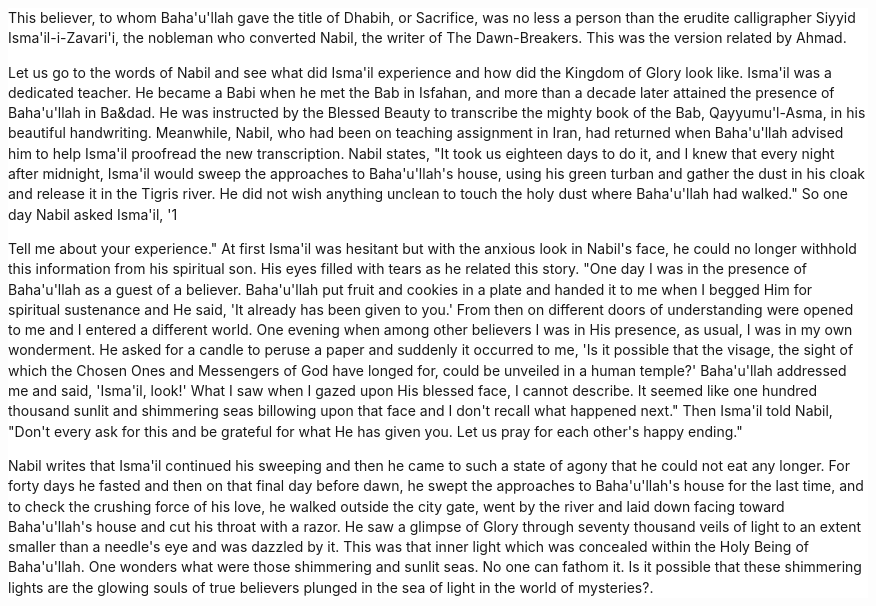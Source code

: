 This believer, to whom     Baha'u'llah gave the title of Dhabih, or
Sacrifice, was no less a   person than the erudite calligrapher Siyyid
Isma'il-i-Zavari'i, the    nobleman who converted Nabil, the writer
of The Dawn-Breakers.      This was the version related by Ahmad.

Let us go to the words of Nabil and see what did Isma'il experience
and how did the Kingdom of Glory look like. Isma'il was a dedicated
teacher. He became a Babi when he met the Bab in Isfahan, and
more than a decade later attained the presence of Baha'u'llah in
Ba&dad.    He was instructed by the Blessed Beauty to transcribe
the mighty book of the Bab, Qayyumu'l-Asma, in his beautiful
handwriting. Meanwhile, Nabil, who had been on teaching assignment
in Iran, had returned when Baha'u'llah advised him to help Isma'il
proofread the new transcription. Nabil states, "It took us eighteen
days to do it, and I knew that every night after midnight, Isma'il
would sweep the approaches to Baha'u'llah's house, using his green
turban and gather the dust in his cloak and release it in the Tigris
river. He did not wish anything unclean to touch the holy dust
where Baha'u'llah had walked."     So one day Nabil asked Isma'il,
'1

Tell me about your experience."   At first Isma'il was hesitant
but with the anxious look in Nabil's face, he could no longer
withhold this information from his spiritual son. His eyes filled
with tears as he related this story. "One day I was in the presence
of Baha'u'llah as a guest of a believer.     Baha'u'llah put fruit
and cookies in a plate and handed it to me when I begged Him for
spiritual sustenance and He said, 'It already has been given to
you.' From then on different doors of understanding were opened
to me and I entered a different world.      One evening when among
other believers I was in His presence, as usual, I was in my own
wonderment. He asked for a candle to peruse a paper and suddenly
it occurred to me, 'Is it possible that the visage, the sight of
which the Chosen Ones and Messengers of God have longed for, could
be unveiled in a human temple?' Baha'u'llah addressed me and said,
'Isma'il, look!' What I saw when I gazed upon His blessed face,
I cannot describe. It seemed like one hundred thousand sunlit
and shimmering seas billowing upon that face and I don't recall
what happened next."    Then Isma'il told Nabil, "Don't every ask
for this and be grateful for what He has given you.     Let us pray
for each other's happy ending."

Nabil writes that Isma'il continued his sweeping and then he came
to such a state of agony that he could not eat any longer. For
forty days he fasted and then on that final day before dawn, he
swept the approaches to Baha'u'llah's house for the last time,
and to check the crushing force of his love, he walked outside
the city gate, went by the river and laid down facing toward
Baha'u'llah's house and cut his throat with a razor.    He saw a
glimpse of Glory through seventy thousand veils of light to an
extent smaller than a needle's eye and was dazzled by it.    This
was that inner light which was concealed within the Holy Being
of Baha'u'llah. One wonders what were those shimmering and sunlit
seas. No one can fathom it. Is it possible that these shimmering
lights are the glowing souls of true believers plunged in the sea
of light in the world of mysteries?.
